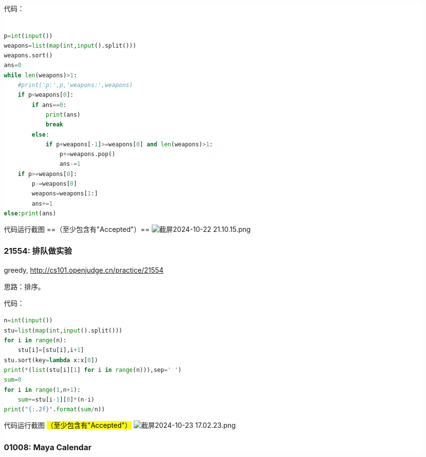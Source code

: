 代码：

```python

p=int(input())
weapons=list(map(int,input().split()))
weapons.sort()
ans=0
while len(weapons)>1:
    #print('p:',p,'weapons:',weapons)
    if p<weapons[0]:
        if ans==0:
            print(ans)
            break
        else:
            if p+weapons[-1]>=weapons[0] and len(weapons)>1:
                p+=weapons.pop()
                ans-=1
    if p>=weapons[0]:
        p-=weapons[0]
        weapons=weapons[1:]
        ans+=1
else:print(ans)
```

代码运行截图 ==（至少包含有"Accepted"）==
![截屏2024-10-22 21.10.15.png](../../../Pictures/%E6%88%AA%E5%B1%8F/%E6%88%AA%E5%B1%8F2024-10-22%2021.10.15.png)

### 21554: 排队做实验

greedy, http://cs101.openjudge.cn/practice/21554

思路：排序。

代码：

```python
n=int(input())
stu=list(map(int,input().split()))
for i in range(n):
    stu[i]=[stu[i],i+1]
stu.sort(key=lambda x:x[0])
print(*(list(stu[i][1] for i in range(n))),sep=' ')
sum=0
for i in range(1,n+1):
    sum+=stu[i-1][0]*(n-i)
print("{:.2f}".format(sum/n))

```

代码运行截图 <mark>（至少包含有"Accepted"）</mark>
![截屏2024-10-23 17.02.23.png](../../../Pictures/%E6%88%AA%E5%B1%8F/%E6%88%AA%E5%B1%8F2024-10-23%2017.02.23.png)

### 01008: Maya Calendar
